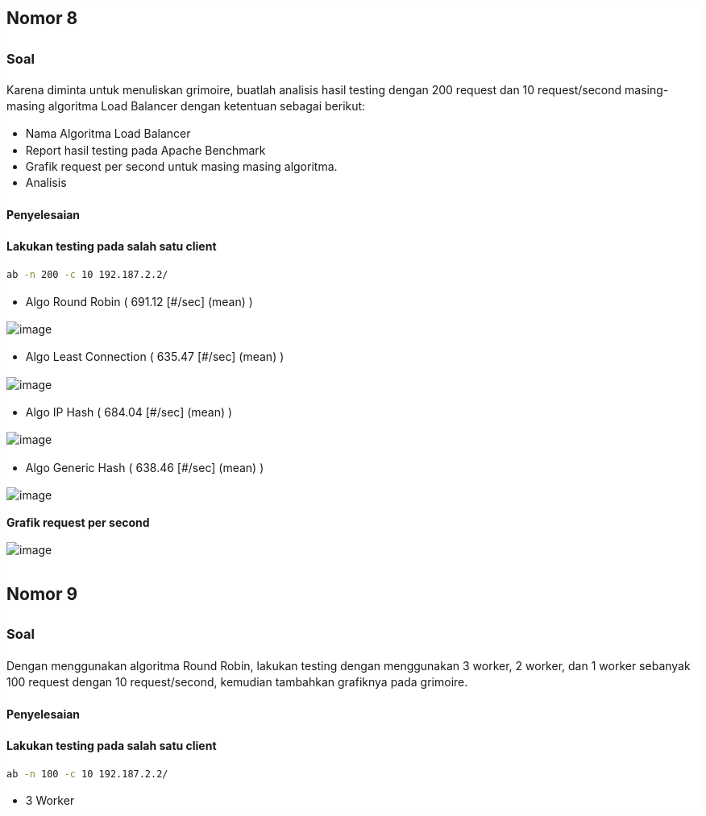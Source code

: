 ## Nomor 8
### Soal
Karena diminta untuk menuliskan grimoire, buatlah analisis hasil testing dengan 200 request dan 10 request/second masing-masing algoritma Load Balancer dengan ketentuan sebagai berikut:
- Nama Algoritma Load Balancer
- Report hasil testing pada Apache Benchmark
- Grafik request per second untuk masing masing algoritma. 
- Analisis

#### Penyelesaian
**Lakukan testing pada salah satu client**
```sh
ab -n 200 -c 10 192.187.2.2/ 
```

- Algo Round Robin ( 691.12 [#/sec] (mean) )

![image](https://github.com/aryansfw/Jarkom-Modul-3-B18-2023/assets/114483889/f4edb98d-18a9-47a0-9100-17175ade26f8)


- Algo Least Connection (  635.47 [#/sec] (mean) )

![image](https://github.com/aryansfw/Jarkom-Modul-3-B18-2023/assets/114483889/e3808368-9490-4917-80dc-e71ba39f0d43)


- Algo IP Hash (  684.04 [#/sec] (mean) )
  
![image](https://github.com/aryansfw/Jarkom-Modul-3-B18-2023/assets/114483889/b23eac3b-a0b7-4e01-bc12-27800a836892)


- Algo Generic Hash ( 638.46 [#/sec] (mean) )

![image](https://github.com/aryansfw/Jarkom-Modul-3-B18-2023/assets/114483889/8f17fb50-0fc7-42a6-b3e9-78564a006c97)


**Grafik request per second**

![image](https://github.com/aryansfw/Jarkom-Modul-3-B18-2023/assets/114483889/27292c7c-39ee-4ff9-9dfd-3b507c795889)


## Nomor 9
### Soal
Dengan menggunakan algoritma Round Robin, lakukan testing dengan menggunakan 3 worker, 2 worker, dan 1 worker sebanyak 100 request dengan 10 request/second, kemudian tambahkan grafiknya pada grimoire.

#### Penyelesaian
**Lakukan testing pada salah satu client**
```sh
ab -n 100 -c 10 192.187.2.2/ 
```

- 3 Worker
